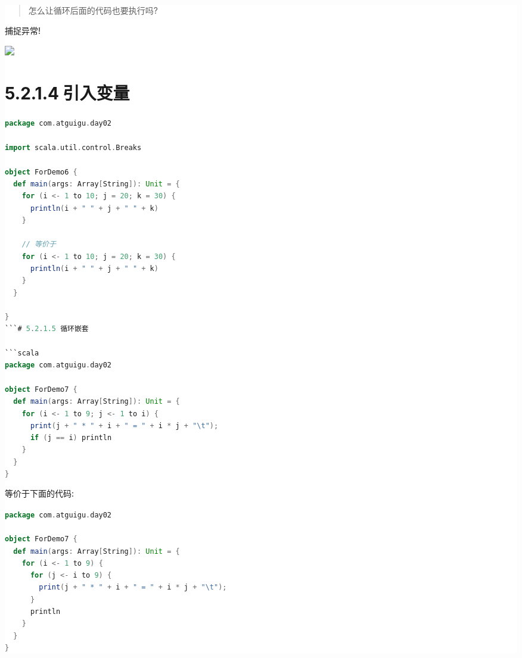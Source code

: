 > 怎么让循环后面的代码也要执行吗?

捕捉异常!

![](http://lizhenchao.oss-cn-shenzhen.aliyuncs.com/1543561071.png-atguiguText)



# 5.2.1.4 引入变量

```scala
package com.atguigu.day02

import scala.util.control.Breaks

object ForDemo6 {
  def main(args: Array[String]): Unit = {
    for (i <- 1 to 10; j = 20; k = 30) {
      println(i + " " + j + " " + k)
    }

    // 等价于
    for (i <- 1 to 10; j = 20; k = 30) {
      println(i + " " + j + " " + k)
    }
  }

}
```# 5.2.1.5 循环嵌套

```scala
package com.atguigu.day02

object ForDemo7 {
  def main(args: Array[String]): Unit = {
    for (i <- 1 to 9; j <- 1 to i) {
      print(j + " * " + i + " = " + i * j + "\t");
      if (j == i) println
    }
  }
}
```

等价于下面的代码:

```scala
package com.atguigu.day02

object ForDemo7 {
  def main(args: Array[String]): Unit = {
    for (i <- 1 to 9) {
      for (j <- i to 9) {
        print(j + " * " + i + " = " + i * j + "\t");
      }
      println
    }
  }
}
```
